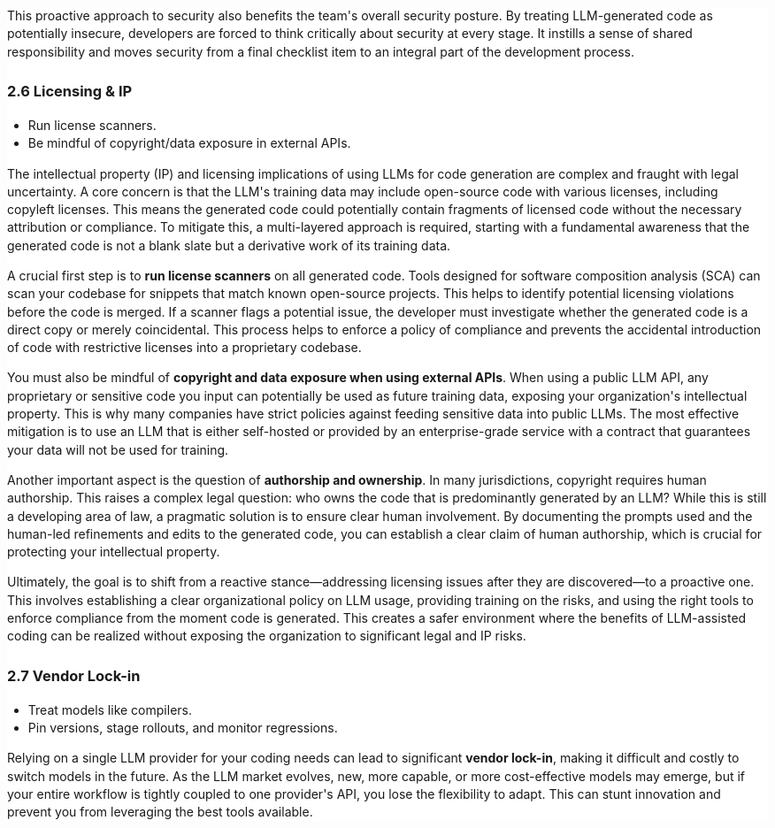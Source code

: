 This proactive approach to security also benefits the team's overall security posture. By treating LLM-generated code as potentially insecure, developers are forced to think critically about security at every stage. It instills a sense of shared responsibility and moves security from a final checklist item to an integral part of the development process.

### 2.6 Licensing & IP

* Run license scanners.
* Be mindful of copyright/data exposure in external APIs.

The intellectual property (IP) and licensing implications of using LLMs for code generation are complex and fraught with legal uncertainty. A core concern is that the LLM's training data may include open-source code with various licenses, including copyleft licenses. This means the generated code could potentially contain fragments of licensed code without the necessary attribution or compliance. To mitigate this, a multi-layered approach is required, starting with a fundamental awareness that the generated code is not a blank slate but a derivative work of its training data.

A crucial first step is to **run license scanners** on all generated code. Tools designed for software composition analysis (SCA) can scan your codebase for snippets that match known open-source projects. This helps to identify potential licensing violations before the code is merged. If a scanner flags a potential issue, the developer must investigate whether the generated code is a direct copy or merely coincidental. This process helps to enforce a policy of compliance and prevents the accidental introduction of code with restrictive licenses into a proprietary codebase.

You must also be mindful of **copyright and data exposure when using external APIs**. When using a public LLM API, any proprietary or sensitive code you input can potentially be used as future training data, exposing your organization's intellectual property. This is why many companies have strict policies against feeding sensitive data into public LLMs. The most effective mitigation is to use an LLM that is either self-hosted or provided by an enterprise-grade service with a contract that guarantees your data will not be used for training.

Another important aspect is the question of **authorship and ownership**. In many jurisdictions, copyright requires human authorship. This raises a complex legal question: who owns the code that is predominantly generated by an LLM? While this is still a developing area of law, a pragmatic solution is to ensure clear human involvement. By documenting the prompts used and the human-led refinements and edits to the generated code, you can establish a clear claim of human authorship, which is crucial for protecting your intellectual property.

Ultimately, the goal is to shift from a reactive stance—addressing licensing issues after they are discovered—to a proactive one. This involves establishing a clear organizational policy on LLM usage, providing training on the risks, and using the right tools to enforce compliance from the moment code is generated. This creates a safer environment where the benefits of LLM-assisted coding can be realized without exposing the organization to significant legal and IP risks.

### 2.7 Vendor Lock-in

* Treat models like compilers.
* Pin versions, stage rollouts, and monitor regressions.

Relying on a single LLM provider for your coding needs can lead to significant **vendor lock-in**, making it difficult and costly to switch models in the future. As the LLM market evolves, new, more capable, or more cost-effective models may emerge, but if your entire workflow is tightly coupled to one provider's API, you lose the flexibility to adapt. This can stunt innovation and prevent you from leveraging the best tools available.
